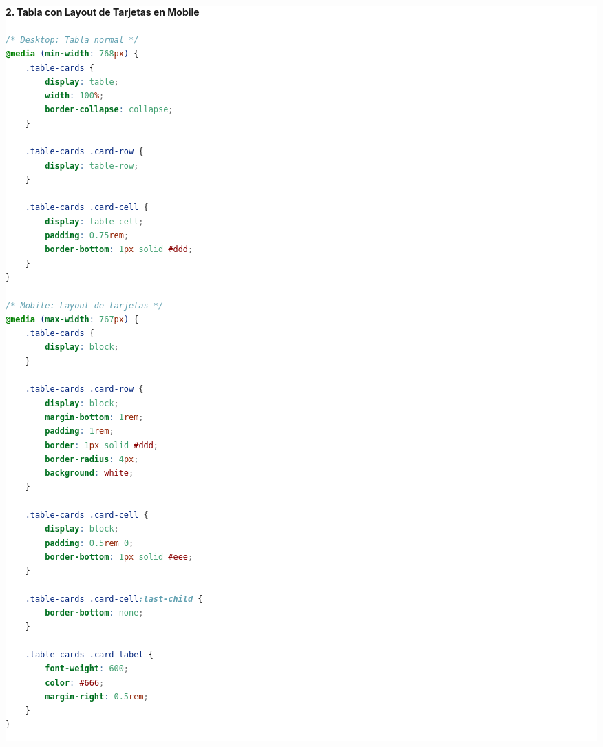 #### **2. Tabla con Layout de Tarjetas en Mobile**
```css
/* Desktop: Tabla normal */
@media (min-width: 768px) {
    .table-cards {
        display: table;
        width: 100%;
        border-collapse: collapse;
    }
    
    .table-cards .card-row {
        display: table-row;
    }
    
    .table-cards .card-cell {
        display: table-cell;
        padding: 0.75rem;
        border-bottom: 1px solid #ddd;
    }
}

/* Mobile: Layout de tarjetas */
@media (max-width: 767px) {
    .table-cards {
        display: block;
    }
    
    .table-cards .card-row {
        display: block;
        margin-bottom: 1rem;
        padding: 1rem;
        border: 1px solid #ddd;
        border-radius: 4px;
        background: white;
    }
    
    .table-cards .card-cell {
        display: block;
        padding: 0.5rem 0;
        border-bottom: 1px solid #eee;
    }
    
    .table-cards .card-cell:last-child {
        border-bottom: none;
    }
    
    .table-cards .card-label {
        font-weight: 600;
        color: #666;
        margin-right: 0.5rem;
    }
}
```

---